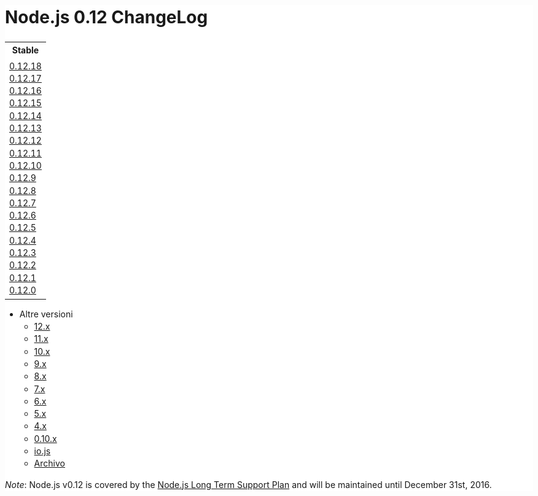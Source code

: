 # Node.js 0.12 ChangeLog




<table>
<tr>
<th>Stable</th>
</tr>
<tr>
<td>
<a href="#0.12.18">0.12.18</a><br/>
<a href="#0.12.17">0.12.17</a><br/>
<a href="#0.12.16">0.12.16</a><br/>
<a href="#0.12.15">0.12.15</a><br/>
<a href="#0.12.14">0.12.14</a><br/>
<a href="#0.12.13">0.12.13</a><br/>
<a href="#0.12.12">0.12.12</a><br/>
<a href="#0.12.11">0.12.11</a><br/>
<a href="#0.12.10">0.12.10</a><br/>
<a href="#0.12.9">0.12.9</a><br/>
<a href="#0.12.8">0.12.8</a><br/>
<a href="#0.12.7">0.12.7</a><br/>
<a href="#0.12.6">0.12.6</a><br/>
<a href="#0.12.5">0.12.5</a><br/>
<a href="#0.12.4">0.12.4</a><br/>
<a href="#0.12.3">0.12.3</a><br/>
<a href="#0.12.2">0.12.2</a><br/>
<a href="#0.12.1">0.12.1</a><br/>
<a href="#0.12.0">0.12.0</a><br/>
</td>
</tr>
</table>

* Altre versioni
  * [12.x](CHANGELOG_V12.md)
  * [11.x](CHANGELOG_V11.md)
  * [10.x](CHANGELOG_V10.md)
  * [9.x](CHANGELOG_V9.md)
  * [8.x](CHANGELOG_V8.md)
  * [7.x](CHANGELOG_V7.md)
  * [6.x](CHANGELOG_V6.md)
  * [5.x](CHANGELOG_V5.md)
  * [4.x](CHANGELOG_V4.md)
  * [0.10.x](CHANGELOG_V010.md)
  * [io.js](CHANGELOG_IOJS.md)
  * [Archivo](CHANGELOG_ARCHIVE.md)

*Note*: Node.js v0.12 is covered by the [Node.js Long Term Support Plan](https://github.com/nodejs/LTS) and will be maintained until December 31st, 2016.

<a id="0.12.18"></a>
